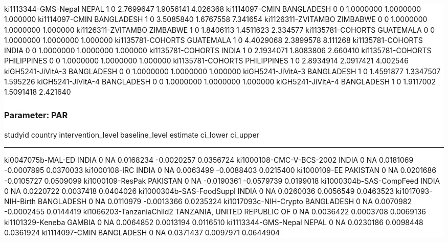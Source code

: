 ki1113344-GMS-Nepal        NEPAL                          1                    0                 2.7699647   1.9056141   4.026368
ki1114097-CMIN             BANGLADESH                     0                    0                 1.0000000   1.0000000   1.000000
ki1114097-CMIN             BANGLADESH                     1                    0                 3.5085840   1.6767558   7.341654
ki1126311-ZVITAMBO         ZIMBABWE                       0                    0                 1.0000000   1.0000000   1.000000
ki1126311-ZVITAMBO         ZIMBABWE                       1                    0                 1.8406113   1.4511623   2.334577
ki1135781-COHORTS          GUATEMALA                      0                    0                 1.0000000   1.0000000   1.000000
ki1135781-COHORTS          GUATEMALA                      1                    0                 4.4029068   2.3899578   8.111268
ki1135781-COHORTS          INDIA                          0                    0                 1.0000000   1.0000000   1.000000
ki1135781-COHORTS          INDIA                          1                    0                 2.1934071   1.8083806   2.660410
ki1135781-COHORTS          PHILIPPINES                    0                    0                 1.0000000   1.0000000   1.000000
ki1135781-COHORTS          PHILIPPINES                    1                    0                 2.8934914   2.0917421   4.002546
kiGH5241-JiVitA-3          BANGLADESH                     0                    0                 1.0000000   1.0000000   1.000000
kiGH5241-JiVitA-3          BANGLADESH                     1                    0                 1.4591877   1.3347507   1.595226
kiGH5241-JiVitA-4          BANGLADESH                     0                    0                 1.0000000   1.0000000   1.000000
kiGH5241-JiVitA-4          BANGLADESH                     1                    0                 1.9117002   1.5091418   2.421640


### Parameter: PAR


studyid                    country                        intervention_level   baseline_level      estimate     ci_lower    ci_upper
-------------------------  -----------------------------  -------------------  ---------------  -----------  -----------  ----------
ki0047075b-MAL-ED          INDIA                          0                    NA                 0.0168234   -0.0020257   0.0356724
ki1000108-CMC-V-BCS-2002   INDIA                          0                    NA                 0.0181069   -0.0007895   0.0370033
ki1000108-IRC              INDIA                          0                    NA                 0.0063499   -0.0088403   0.0215400
ki1000109-EE               PAKISTAN                       0                    NA                 0.0201686   -0.0105727   0.0509099
ki1000109-ResPak           PAKISTAN                       0                    NA                -0.0190361   -0.0579739   0.0199018
ki1000304b-SAS-CompFeed    INDIA                          0                    NA                 0.0220722    0.0037418   0.0404026
ki1000304b-SAS-FoodSuppl   INDIA                          0                    NA                 0.0260036    0.0056549   0.0463523
ki1017093-NIH-Birth        BANGLADESH                     0                    NA                 0.0110979   -0.0013366   0.0235324
ki1017093c-NIH-Crypto      BANGLADESH                     0                    NA                 0.0070982   -0.0002455   0.0144419
ki1066203-TanzaniaChild2   TANZANIA, UNITED REPUBLIC OF   0                    NA                 0.0036422    0.0003708   0.0069136
ki1101329-Keneba           GAMBIA                         0                    NA                 0.0064852    0.0013194   0.0116510
ki1113344-GMS-Nepal        NEPAL                          0                    NA                 0.0230186    0.0098448   0.0361924
ki1114097-CMIN             BANGLADESH                     0                    NA                 0.0371437    0.0097971   0.0644904